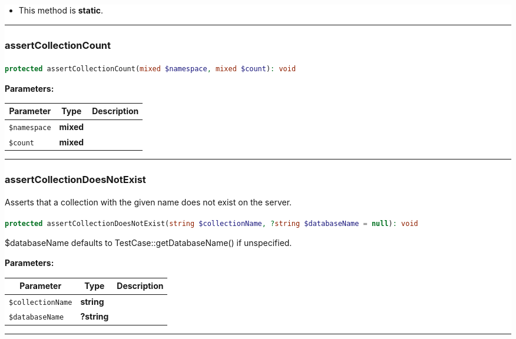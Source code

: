 

* This method is **static**.







***

### assertCollectionCount



```php
protected assertCollectionCount(mixed $namespace, mixed $count): void
```








**Parameters:**

| Parameter | Type | Description |
|-----------|------|-------------|
| `$namespace` | **mixed** |  |
| `$count` | **mixed** |  |




***

### assertCollectionDoesNotExist

Asserts that a collection with the given name does not exist on the
server.

```php
protected assertCollectionDoesNotExist(string $collectionName, ?string $databaseName = null): void
```

$databaseName defaults to TestCase::getDatabaseName() if unspecified.






**Parameters:**

| Parameter | Type | Description |
|-----------|------|-------------|
| `$collectionName` | **string** |  |
| `$databaseName` | **?string** |  |




***
